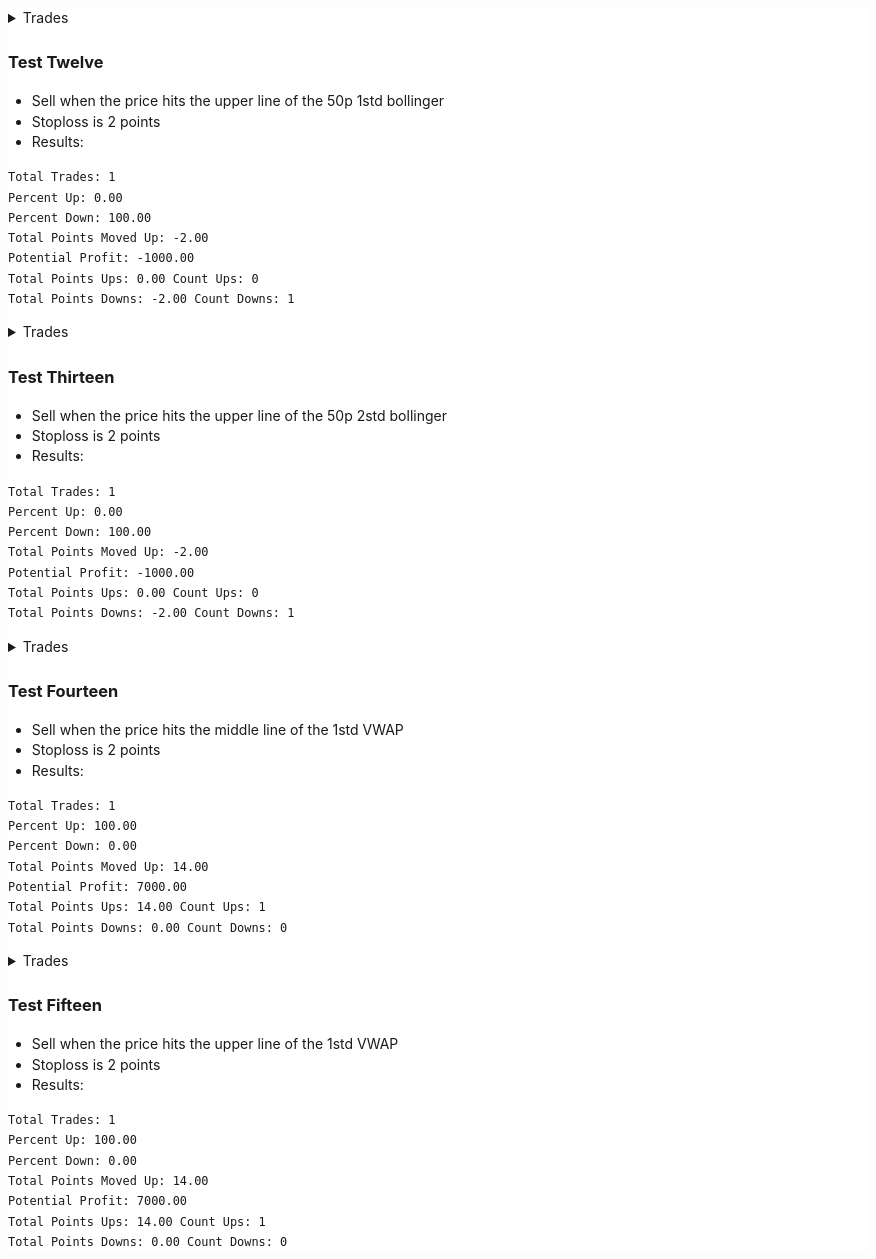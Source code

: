 
<details><summary>Trades</summary></details>

### Test Twelve
* Sell when the price hits the upper line of the 50p 1std bollinger
* Stoploss is 2 points
* Results:
```
Total Trades: 1
Percent Up: 0.00
Percent Down: 100.00
Total Points Moved Up: -2.00
Potential Profit: -1000.00
Total Points Ups: 0.00 Count Ups: 0
Total Points Downs: -2.00 Count Downs: 1
```

<details><summary>Trades</summary></details>

### Test Thirteen
* Sell when the price hits the upper line of the 50p 2std bollinger
* Stoploss is 2 points
* Results:
```
Total Trades: 1
Percent Up: 0.00
Percent Down: 100.00
Total Points Moved Up: -2.00
Potential Profit: -1000.00
Total Points Ups: 0.00 Count Ups: 0
Total Points Downs: -2.00 Count Downs: 1
```

<details><summary>Trades</summary></details>

### Test Fourteen
* Sell when the price hits the middle line of the 1std VWAP
* Stoploss is 2 points
* Results:
```
Total Trades: 1
Percent Up: 100.00
Percent Down: 0.00
Total Points Moved Up: 14.00
Potential Profit: 7000.00
Total Points Ups: 14.00 Count Ups: 1
Total Points Downs: 0.00 Count Downs: 0
```

<details><summary>Trades</summary></details>

### Test Fifteen
* Sell when the price hits the upper line of the 1std VWAP
* Stoploss is 2 points
* Results:
```
Total Trades: 1
Percent Up: 100.00
Percent Down: 0.00
Total Points Moved Up: 14.00
Potential Profit: 7000.00
Total Points Ups: 14.00 Count Ups: 1
Total Points Downs: 0.00 Count Downs: 0
```
